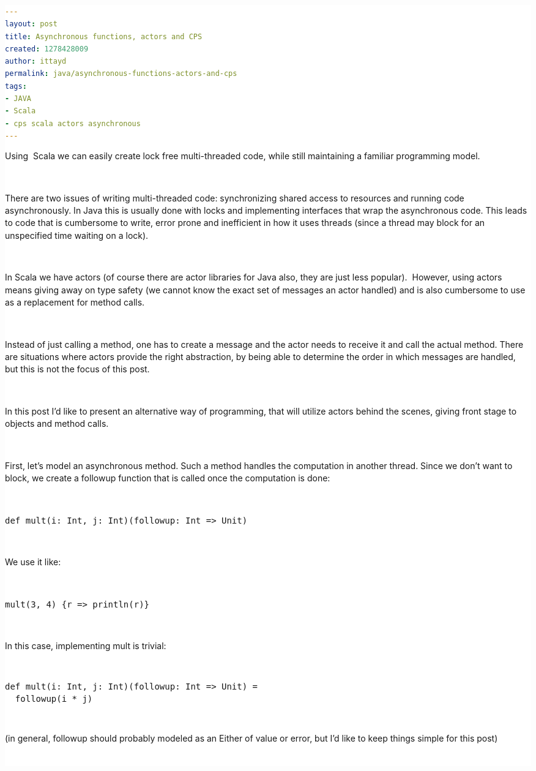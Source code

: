 ```yaml
---
layout: post
title: Asynchronous functions, actors and CPS
created: 1278428009
author: ittayd
permalink: java/asynchronous-functions-actors-and-cps
tags:
- JAVA
- Scala
- cps scala actors asynchronous
---
```

<p>Using<span style="mso-spacerun:yes">&nbsp; </span>Scala we can easily create lock free multi-threaded code, while still maintaining a familiar programming model.</p>
<p>&nbsp;</p>
<p class="MsoNormal">There are two issues of writing multi-threaded code: synchronizing shared access to resources and running code asynchronously. In Java this is usually done with locks and implementing interfaces that wrap the asynchronous code. This leads to code that is cumbersome to write, error prone and inefficient in how it uses threads (since a thread may block for an unspecified time waiting on a lock).</p>
<p class="MsoNormal">&nbsp;</p>
<p class="MsoNormal">In Scala we have actors (of course there are actor libraries for Java also, they are just less popular). <span style="mso-spacerun:yes">&nbsp;</span>However, using actors means giving away on type safety (we cannot know the exact set of messages an actor handled) and is also cumbersome to use as a replacement for method calls.</p>
<p class="MsoNormal">&nbsp;</p>
<p class="MsoNormal">Instead of just calling a method, one has to create a message and the actor needs to receive it and call the actual method. There are situations where actors provide the right abstraction, by being able to determine the order in which messages are handled, but this is not the focus of this post.</p>
<p class="MsoNormal">&nbsp;</p>
<p class="MsoNormal">In this post I&rsquo;d like to present an alternative way of programming, that will utilize actors behind the scenes, giving front stage to objects and method calls.</p>
<p class="MsoNormal">&nbsp;</p>
<p class="MsoNormal">First, let&rsquo;s model an asynchronous method. Such a method handles the computation in another thread. Since we don&rsquo;t want to block, we create a followup function that is called once the computation is done:</p>
<p class="MsoNormal"><b><br />
</b></p>
<pre title="code" class="brush: scala;">
def mult(i: Int, j: Int)(followup: Int =&gt; Unit)</pre>
<p class="MsoNormal">&nbsp;</p>
<p class="MsoNormal">We use it like:</p>
<p class="MsoNormal">&nbsp;</p>
<pre title="code" class="brush: scala;">
mult(3, 4) {r =&gt; println(r)}</pre>
<p class="MsoNormal">&nbsp;</p>
<p class="MsoNormal">In this case, implementing mult is trivial:</p>
<p class="MsoNormal" style="margin-bottom:0cm;margin-bottom:.0001pt;line-height:
normal;mso-layout-grid-align:none;text-autospace:none">&nbsp;</p>
<pre title="code" class="brush: scala;">
def mult(i: Int, j: Int)(followup: Int =&gt; Unit) =
  followup(i * j)
</pre>
<p class="MsoNormal" style="margin-bottom:0cm;margin-bottom:.0001pt;line-height:
normal;mso-layout-grid-align:none;text-autospace:none"><b><br />
</b></p>
<p class="MsoNormal">(in general, followup should probably modeled as an Either of value or error, but I&rsquo;d like to keep things simple for this post)</p>
<p class="MsoNormal">&nbsp;</p>